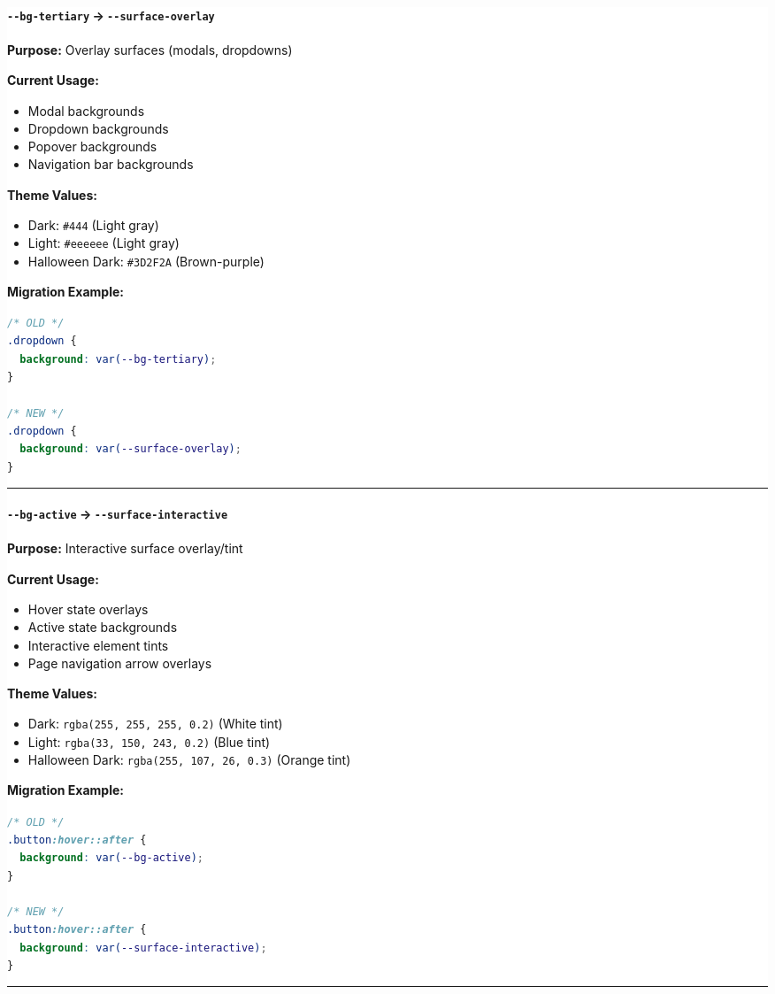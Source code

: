 
#### `--bg-tertiary` → `--surface-overlay`
**Purpose:** Overlay surfaces (modals, dropdowns)

**Current Usage:**
- Modal backgrounds
- Dropdown backgrounds
- Popover backgrounds
- Navigation bar backgrounds

**Theme Values:**
- Dark: `#444` (Light gray)
- Light: `#eeeeee` (Light gray)
- Halloween Dark: `#3D2F2A` (Brown-purple)

**Migration Example:**
```css
/* OLD */
.dropdown {
  background: var(--bg-tertiary);
}

/* NEW */
.dropdown {
  background: var(--surface-overlay);
}
```

---

#### `--bg-active` → `--surface-interactive`
**Purpose:** Interactive surface overlay/tint

**Current Usage:**
- Hover state overlays
- Active state backgrounds
- Interactive element tints
- Page navigation arrow overlays

**Theme Values:**
- Dark: `rgba(255, 255, 255, 0.2)` (White tint)
- Light: `rgba(33, 150, 243, 0.2)` (Blue tint)
- Halloween Dark: `rgba(255, 107, 26, 0.3)` (Orange tint)

**Migration Example:**
```css
/* OLD */
.button:hover::after {
  background: var(--bg-active);
}

/* NEW */
.button:hover::after {
  background: var(--surface-interactive);
}
```

---